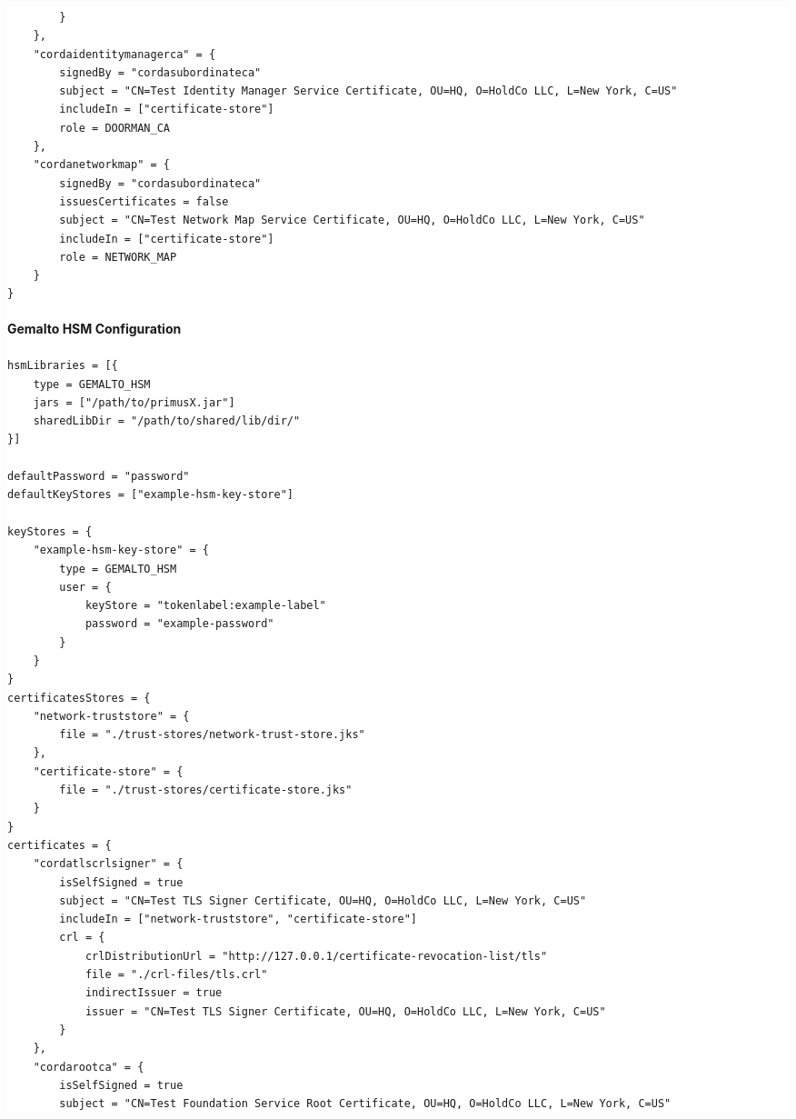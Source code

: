 ```docker
        }
    },
    "cordaidentitymanagerca" = {
        signedBy = "cordasubordinateca"
        subject = "CN=Test Identity Manager Service Certificate, OU=HQ, O=HoldCo LLC, L=New York, C=US"
        includeIn = ["certificate-store"]
        role = DOORMAN_CA
    },
    "cordanetworkmap" = {
        signedBy = "cordasubordinateca"
        issuesCertificates = false
        subject = "CN=Test Network Map Service Certificate, OU=HQ, O=HoldCo LLC, L=New York, C=US"
        includeIn = ["certificate-store"]
        role = NETWORK_MAP
    }
}
```

#### Gemalto HSM Configuration

```docker
hsmLibraries = [{
    type = GEMALTO_HSM
    jars = ["/path/to/primusX.jar"]
    sharedLibDir = "/path/to/shared/lib/dir/"
}]

defaultPassword = "password"
defaultKeyStores = ["example-hsm-key-store"]

keyStores = {
    "example-hsm-key-store" = {
        type = GEMALTO_HSM
        user = {
            keyStore = "tokenlabel:example-label"
            password = "example-password"
        }
    }
}
certificatesStores = {
    "network-truststore" = {
        file = "./trust-stores/network-trust-store.jks"
    },
    "certificate-store" = {
        file = "./trust-stores/certificate-store.jks"
    }
}
certificates = {
    "cordatlscrlsigner" = {
        isSelfSigned = true
        subject = "CN=Test TLS Signer Certificate, OU=HQ, O=HoldCo LLC, L=New York, C=US"
        includeIn = ["network-truststore", "certificate-store"]
        crl = {
            crlDistributionUrl = "http://127.0.0.1/certificate-revocation-list/tls"
            file = "./crl-files/tls.crl"
            indirectIssuer = true
            issuer = "CN=Test TLS Signer Certificate, OU=HQ, O=HoldCo LLC, L=New York, C=US"
        }
    },
    "cordarootca" = {
        isSelfSigned = true
        subject = "CN=Test Foundation Service Root Certificate, OU=HQ, O=HoldCo LLC, L=New York, C=US"
```